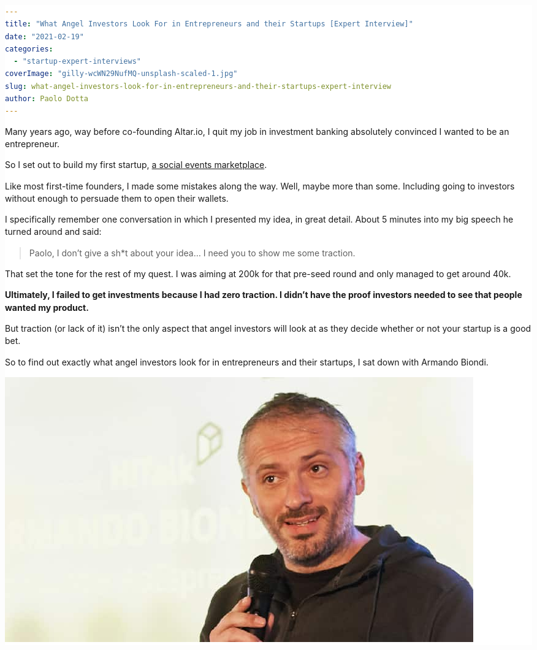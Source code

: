 ```yaml
---
title: "What Angel Investors Look For in Entrepreneurs and their Startups [Expert Interview]"
date: "2021-02-19"
categories:
  - "startup-expert-interviews"
coverImage: "gilly-wcWN29NufMQ-unsplash-scaled-1.jpg"
slug: what-angel-investors-look-for-in-entrepreneurs-and-their-startups-expert-interview
author: Paolo Dotta
---
```


Many years ago, way before co-founding Altar.io, I quit my job in investment banking absolutely convinced I wanted to be an entrepreneur.

So I set out to build my first startup, [a social events marketplace](https://altar.io/venga-product-bible-ux-ui/).

Like most first-time founders, I made some mistakes along the way. Well, maybe more than some. Including going to investors without enough to persuade them to open their wallets.

I specifically remember one conversation in which I presented my idea, in great detail. About 5 minutes into my big speech he turned around and said:

> Paolo, I don’t give a sh\*t about your idea… I need you to show me some traction.

That set the tone for the rest of my quest. I was aiming at 200k for that pre-seed round and only managed to get around 40k.

**Ultimately, I failed to get investments because I had zero traction. I didn’t have the proof investors needed to see that people wanted my product.**

But traction (or lack of it) isn’t the only aspect that angel investors will look at as they decide whether or not your startup is a good bet.

So to find out exactly what angel investors look for in entrepreneurs and their startups, I sat down with Armando Biondi.

![armando biondi startup angel investor](https://raw.githubusercontent.com/vmagellan/altar-blog/main/posts/images/armando-biondi.jpeg)
